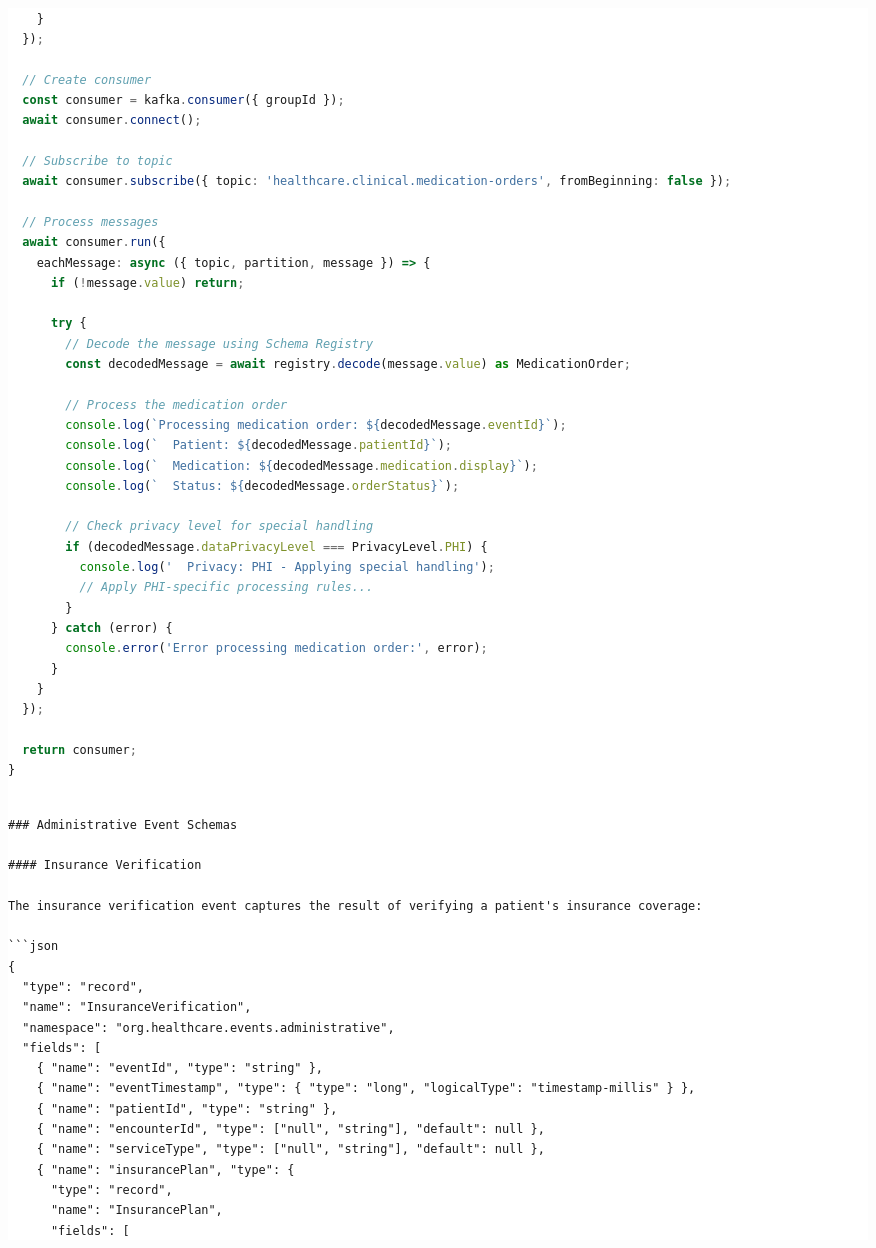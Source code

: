 ```typescript
    }
  });
  
  // Create consumer
  const consumer = kafka.consumer({ groupId });
  await consumer.connect();
  
  // Subscribe to topic
  await consumer.subscribe({ topic: 'healthcare.clinical.medication-orders', fromBeginning: false });
  
  // Process messages
  await consumer.run({
    eachMessage: async ({ topic, partition, message }) => {
      if (!message.value) return;
      
      try {
        // Decode the message using Schema Registry
        const decodedMessage = await registry.decode(message.value) as MedicationOrder;
        
        // Process the medication order
        console.log(`Processing medication order: ${decodedMessage.eventId}`);
        console.log(`  Patient: ${decodedMessage.patientId}`);
        console.log(`  Medication: ${decodedMessage.medication.display}`);
        console.log(`  Status: ${decodedMessage.orderStatus}`);
        
        // Check privacy level for special handling
        if (decodedMessage.dataPrivacyLevel === PrivacyLevel.PHI) {
          console.log('  Privacy: PHI - Applying special handling');
          // Apply PHI-specific processing rules...
        }
      } catch (error) {
        console.error('Error processing medication order:', error);
      }
    }
  });
  
  return consumer;
}
```
```

### Administrative Event Schemas

#### Insurance Verification

The insurance verification event captures the result of verifying a patient's insurance coverage:

```json
{
  "type": "record",
  "name": "InsuranceVerification",
  "namespace": "org.healthcare.events.administrative",
  "fields": [
    { "name": "eventId", "type": "string" },
    { "name": "eventTimestamp", "type": { "type": "long", "logicalType": "timestamp-millis" } },
    { "name": "patientId", "type": "string" },
    { "name": "encounterId", "type": ["null", "string"], "default": null },
    { "name": "serviceType", "type": ["null", "string"], "default": null },
    { "name": "insurancePlan", "type": {
      "type": "record",
      "name": "InsurancePlan",
      "fields": [
```